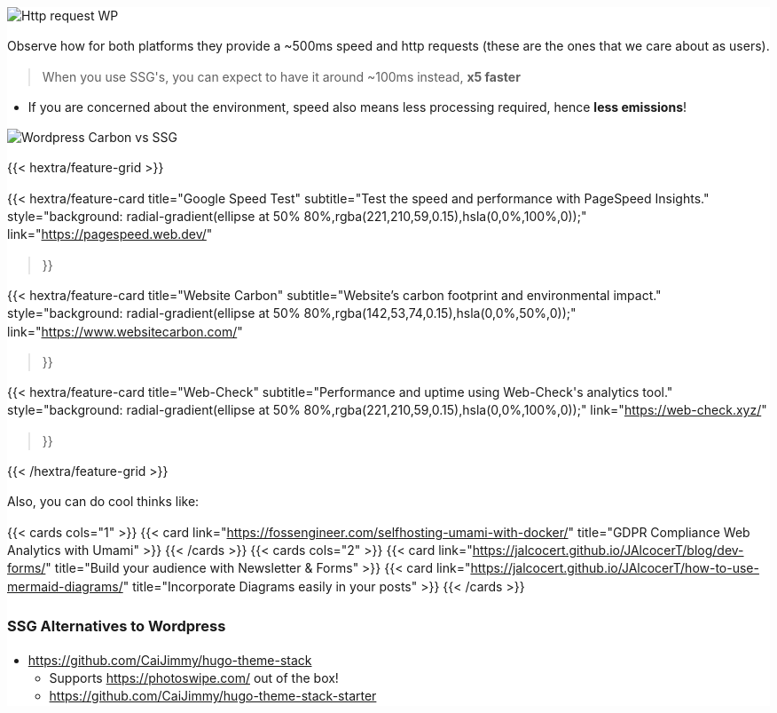 ![Http request WP](/blog_img/web/uptimekuma-wp.png)

Observe how for both platforms they provide a ~500ms speed and http requests (these are the ones that we care about as users).

> When you use SSG's, you can expect to have it around ~100ms instead, **x5 faster**

* If you are concerned about the environment, speed also means less processing required, hence **less emissions**!

![Wordpress Carbon vs SSG](/blog_img/web/carbon-comparison.png)

{{< hextra/feature-grid >}}
 
{{< hextra/feature-card
  title="Google Speed Test"
  subtitle="Test the speed and performance with PageSpeed Insights."
  style="background: radial-gradient(ellipse at 50% 80%,rgba(221,210,59,0.15),hsla(0,0%,100%,0));"
  link="https://pagespeed.web.dev/"
>}}

{{< hextra/feature-card
  title="Website Carbon"
  subtitle="Website’s carbon footprint and environmental impact."
  style="background: radial-gradient(ellipse at 50% 80%,rgba(142,53,74,0.15),hsla(0,0%,50%,0));"
  link="https://www.websitecarbon.com/"
>}}

{{< hextra/feature-card
  title="Web-Check"
  subtitle="Performance and uptime using Web-Check's analytics tool."
  style="background: radial-gradient(ellipse at 50% 80%,rgba(221,210,59,0.15),hsla(0,0%,100%,0));"
  link="https://web-check.xyz/"
>}}

{{< /hextra/feature-grid >}}

Also, you can do cool thinks like:

{{< cards cols="1" >}}
  {{< card link="https://fossengineer.com/selfhosting-umami-with-docker/" title="GDPR Compliance Web Analytics with Umami" >}}
{{< /cards >}}
{{< cards cols="2" >}}
  {{< card link="https://jalcocert.github.io/JAlcocerT/blog/dev-forms/" title="Build your audience with Newsletter & Forms" >}}
  {{< card link="https://jalcocert.github.io/JAlcocerT/how-to-use-mermaid-diagrams/" title="Incorporate Diagrams easily in your posts" >}}
{{< /cards >}}

### SSG Alternatives to Wordpress

* https://github.com/CaiJimmy/hugo-theme-stack
  * Supports https://photoswipe.com/ out of the box!
  * https://github.com/CaiJimmy/hugo-theme-stack-starter
